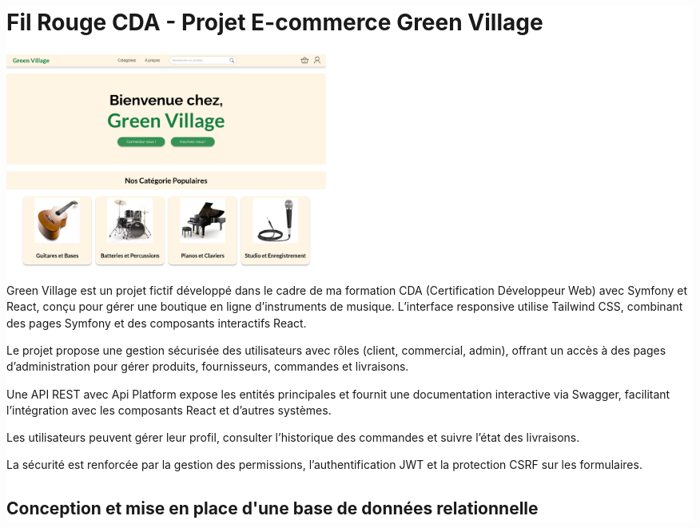 # Fil Rouge CDA - Projet E-commerce Green Village

<img src="Symfony/public/image/gv_readme.png" width="400">

Green Village est un projet fictif développé dans le cadre de ma formation CDA (Certification Développeur Web) avec Symfony et React, conçu pour gérer une boutique en ligne d’instruments de musique. L’interface responsive utilise Tailwind CSS, combinant des pages Symfony et des composants interactifs React.

Le projet propose une gestion sécurisée des utilisateurs avec rôles (client, commercial, admin), offrant un accès à des pages d’administration pour gérer produits, fournisseurs, commandes et livraisons.

Une API REST avec Api Platform expose les entités principales et fournit une documentation interactive via Swagger, facilitant l’intégration avec les composants React et d’autres systèmes.

Les utilisateurs peuvent gérer leur profil, consulter l’historique des commandes et suivre l’état des livraisons.

La sécurité est renforcée par la gestion des permissions, l’authentification JWT et la protection CSRF sur les formulaires.

## Conception et mise en place d'une base de données relationnelle
